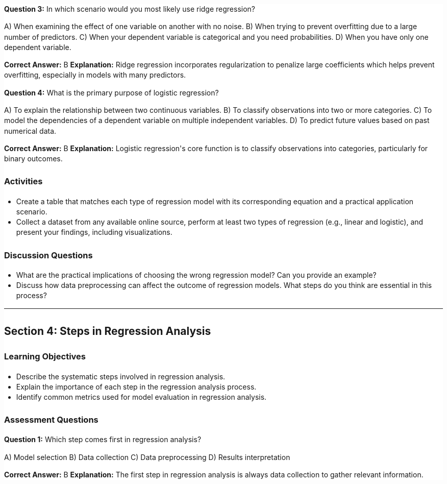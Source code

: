 **Question 3:** In which scenario would you most likely use ridge regression?

  A) When examining the effect of one variable on another with no noise.
  B) When trying to prevent overfitting due to a large number of predictors.
  C) When your dependent variable is categorical and you need probabilities.
  D) When you have only one dependent variable.

**Correct Answer:** B
**Explanation:** Ridge regression incorporates regularization to penalize large coefficients which helps prevent overfitting, especially in models with many predictors.

**Question 4:** What is the primary purpose of logistic regression?

  A) To explain the relationship between two continuous variables.
  B) To classify observations into two or more categories.
  C) To model the dependencies of a dependent variable on multiple independent variables.
  D) To predict future values based on past numerical data.

**Correct Answer:** B
**Explanation:** Logistic regression's core function is to classify observations into categories, particularly for binary outcomes.

### Activities
- Create a table that matches each type of regression model with its corresponding equation and a practical application scenario.
- Collect a dataset from any available online source, perform at least two types of regression (e.g., linear and logistic), and present your findings, including visualizations.

### Discussion Questions
- What are the practical implications of choosing the wrong regression model? Can you provide an example?
- Discuss how data preprocessing can affect the outcome of regression models. What steps do you think are essential in this process?

---

## Section 4: Steps in Regression Analysis

### Learning Objectives
- Describe the systematic steps involved in regression analysis.
- Explain the importance of each step in the regression analysis process.
- Identify common metrics used for model evaluation in regression analysis.

### Assessment Questions

**Question 1:** Which step comes first in regression analysis?

  A) Model selection
  B) Data collection
  C) Data preprocessing
  D) Results interpretation

**Correct Answer:** B
**Explanation:** The first step in regression analysis is always data collection to gather relevant information.
